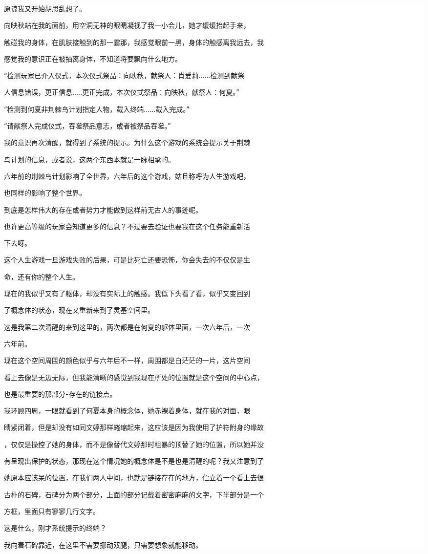 原谅我又开始胡思乱想了。

向映秋站在我的面前，用空洞无神的眼睛凝视了我一小会儿，她才缓缓抬起手来，

触碰我的身体，在肌肤接触到的那一霎那，我感觉眼前一黑，身体的触感离我远去，我

感觉我的意识正在被抽离身体，不知道将要飘向什么地方。

“检测玩家已介入仪式，本次仪式祭品：向映秋，献祭人：肖爱莉......检测到献祭

人信息错误，更正信息.....更正完成，本次仪式祭品：向映秋，献祭人：何夏。”

“检测到何夏非荆棘鸟计划指定人物，载入终端......载入完成。”

“请献祭人完成仪式，吞噬祭品意志，或者被祭品吞噬。”

我的意识再次清醒，就得到了系统的提示。为什么这个游戏的系统会提示关于荆棘

鸟计划的信息，或者说，这两个东西本就是一脉相承的。

六年前的荆棘鸟计划影响了全世界，六年后的这个游戏，姑且称呼为人生游戏吧，

也同样的影响了整个世界。

到底是怎样伟大的存在或者势力才能做到这样前无古人的事迹呢。

也许更高等级的玩家会知道更多的信息？不过要去验证也要我在这个任务能重新活

下去呀。

这个人生游戏一旦游戏失败的后果，可是比死亡还要恐怖，你会失去的不仅仅是生

命，还有你的整个人生。

现在的我似乎又有了躯体，却没有实际上的触感。我低下头看了看，似乎又变回到

了概念体的状态，现在又重新来到了灵基空间里。

这是我第二次清醒的来到这里的，两次都是在何夏的躯体里面，一次六年后，一次

六年前。

现在这个空间周围的颜色似乎与六年后不一样，周围都是白茫茫的一片，这片空间

看上去像是无边无际，但我能清晰的感觉到我现在所处的位置就是这个空间的中心点，

也是最重要的那部分-存在的链接点。

我环顾四周，一眼就看到了何夏本身的概念体，她赤裸着身体，就在我的对面，眼

睛紧闭着，但是却没有如同文婷那样蜷缩起来，这应该是因为我使用了护符附身的缘故

，仅仅是操控了她的身体，而不是像替代文婷那时粗暴的顶替了她的位置，所以她并没

有呈现出保护的状态，那现在这个情况她的概念体是不是也是清醒的呢？我又注意到了

她原本应该呆的位置，在我们两人中间，也就是链接存在的地方，伫立着一个看上去很

古朴的石碑，石碑分为两个部分，上面的部分记载着密密麻麻的文字，下半部分是一个

方框，里面只有寥寥几行文字。

这是什么，刚才系统提示的终端？

我向着石碑靠近，在这里不需要挪动双腿，只需要想象就能移动。
